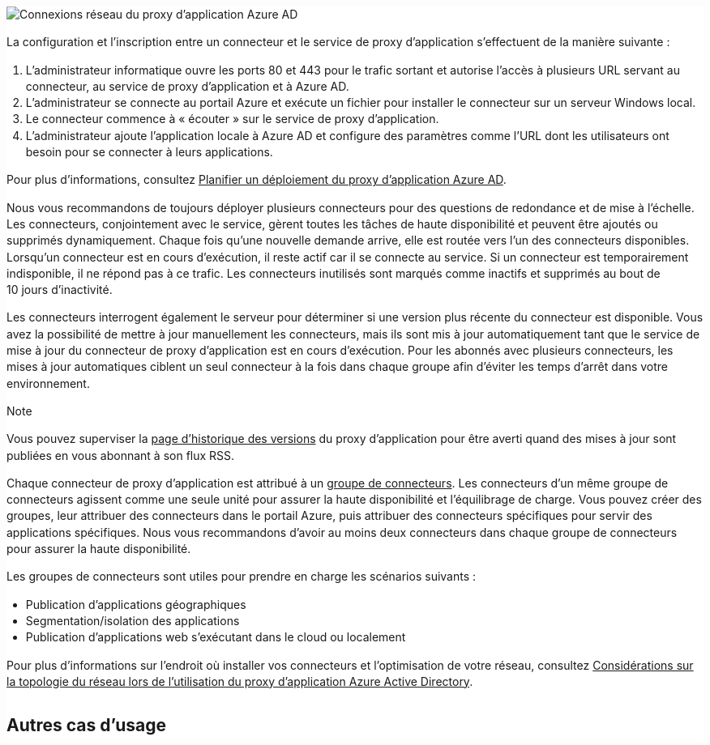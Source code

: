 ![Connexions réseau du proxy d’application Azure AD](media/what-is-application-proxy/azure-ad-application-proxy-network-connections.png)

La configuration et l’inscription entre un connecteur et le service de proxy d’application s’effectuent de la manière suivante :

1. L’administrateur informatique ouvre les ports 80 et 443 pour le trafic sortant et autorise l’accès à plusieurs URL servant au connecteur, au service de proxy d’application et à Azure AD.
2. L’administrateur se connecte au portail Azure et exécute un fichier pour installer le connecteur sur un serveur Windows local.
3. Le connecteur commence à « écouter » sur le service de proxy d’application.
4. L’administrateur ajoute l’application locale à Azure AD et configure des paramètres comme l’URL dont les utilisateurs ont besoin pour se connecter à leurs applications.

Pour plus d’informations, consultez [Planifier un déploiement du proxy d’application Azure AD](../manage-apps/application-proxy-deployment-plan.md).

Nous vous recommandons de toujours déployer plusieurs connecteurs pour des questions de redondance et de mise à l’échelle. Les connecteurs, conjointement avec le service, gèrent toutes les tâches de haute disponibilité et peuvent être ajoutés ou supprimés dynamiquement. Chaque fois qu’une nouvelle demande arrive, elle est routée vers l’un des connecteurs disponibles. Lorsqu’un connecteur est en cours d’exécution, il reste actif car il se connecte au service. Si un connecteur est temporairement indisponible, il ne répond pas à ce trafic. Les connecteurs inutilisés sont marqués comme inactifs et supprimés au bout de 10 jours d’inactivité.

Les connecteurs interrogent également le serveur pour déterminer si une version plus récente du connecteur est disponible. Vous avez la possibilité de mettre à jour manuellement les connecteurs, mais ils sont mis à jour automatiquement tant que le service de mise à jour du connecteur de proxy d’application est en cours d’exécution. Pour les abonnés avec plusieurs connecteurs, les mises à jour automatiques ciblent un seul connecteur à la fois dans chaque groupe afin d’éviter les temps d’arrêt dans votre environnement.

> [!NOTE]
> Vous pouvez superviser la [page d’historique des versions](../manage-apps/application-proxy-release-version-history.md) du proxy d’application pour être averti quand des mises à jour sont publiées en vous abonnant à son flux RSS.

Chaque connecteur de proxy d’application est attribué à un [groupe de connecteurs](../manage-apps/application-proxy-connector-groups.md). Les connecteurs d’un même groupe de connecteurs agissent comme une seule unité pour assurer la haute disponibilité et l’équilibrage de charge. Vous pouvez créer des groupes, leur attribuer des connecteurs dans le portail Azure, puis attribuer des connecteurs spécifiques pour servir des applications spécifiques. Nous vous recommandons d’avoir au moins deux connecteurs dans chaque groupe de connecteurs pour assurer la haute disponibilité.

Les groupes de connecteurs sont utiles pour prendre en charge les scénarios suivants :

* Publication d’applications géographiques
* Segmentation/isolation des applications
* Publication d’applications web s’exécutant dans le cloud ou localement

Pour plus d’informations sur l’endroit où installer vos connecteurs et l’optimisation de votre réseau, consultez [Considérations sur la topologie du réseau lors de l’utilisation du proxy d’application Azure Active Directory](application-proxy-network-topology.md).

## <a name="other-use-cases"></a>Autres cas d’usage
